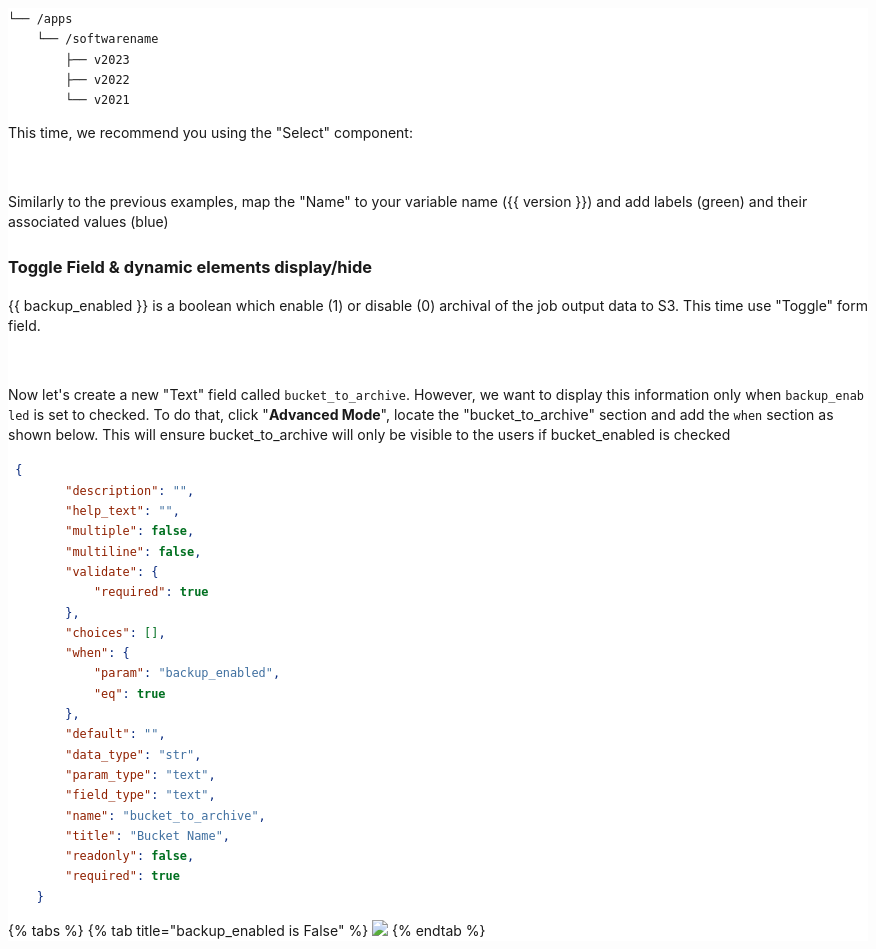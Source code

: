```
└── /apps
    └── /softwarename
        ├── v2023
        ├── v2022
        └── v2021
```

This time, we recommend you using the "Select" component:

<figure><img src="../.gitbook/assets/Screen Shot 2022-11-17 at 1.01.32 PM.png" alt=""><figcaption></figcaption></figure>

Similarly to the previous examples, map the "Name" to your variable name (\{{ version \}}) and add labels (green) and their associated values (blue)

### **Toggle Field & dynamic elements display/hide**

\{{ backup\_enabled \}} is a boolean which enable (1) or disable (0) archival of the job output data to S3. This time use "Toggle" form field.

<figure><img src="../.gitbook/assets/Screen Shot 2022-11-17 at 1.05.01 PM.png" alt=""><figcaption></figcaption></figure>

Now let's create a new "Text" field called `bucket_to_archive`. However, we want to display this information only when `backup_enabled` is set to checked. To do that, click "**Advanced Mode**", locate the "bucket\_to\_archive" section and add the `when` section as shown below. This will ensure bucket\_to\_archive will only be visible to the users if bucket\_enabled is checked

```json
 {
        "description": "",
        "help_text": "",
        "multiple": false,
        "multiline": false,
        "validate": {
            "required": true
        },
        "choices": [],
        "when": {
            "param": "backup_enabled",
            "eq": true
        },
        "default": "",
        "data_type": "str",
        "param_type": "text",
        "field_type": "text",
        "name": "bucket_to_archive",
        "title": "Bucket Name",
        "readonly": false,
        "required": true
    }
```

{% tabs %}
{% tab title="backup_enabled is False" %}
![](<../.gitbook/assets/Screen Shot 2022-11-18 at 2.42.07 PM.png>)
{% endtab %}
